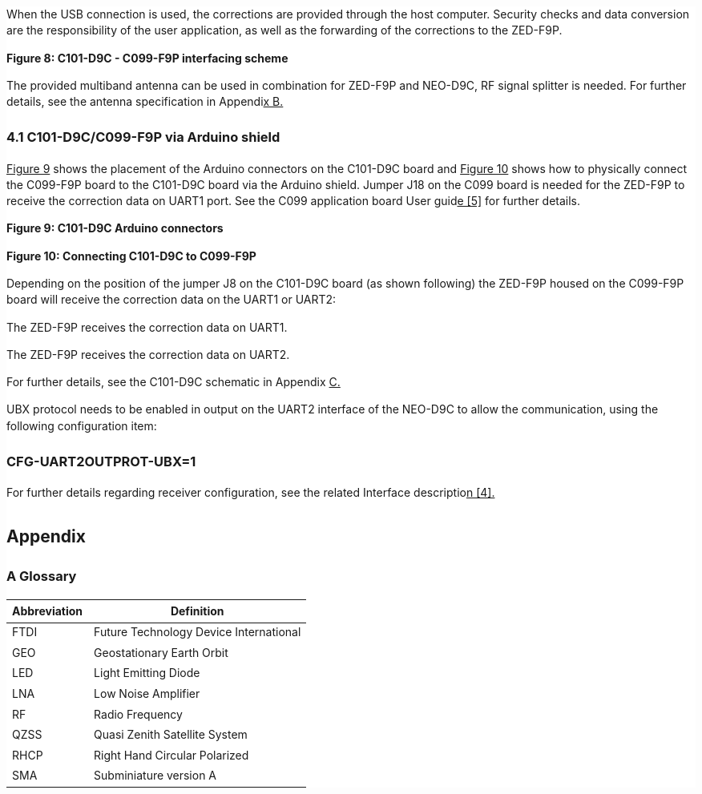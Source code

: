 When the USB connection is used, the corrections are provided through the host computer. Security checks and data conversion are the responsibility of the user application, as well as the forwarding of the corrections to the ZED-F9P.



**Figure 8: C101-D9C - C099-F9P interfacing scheme**

The provided multiband antenna can be used in combination for ZED-F9P and NEO-D9C, RF signal splitter is needed. For further details, see the antenna specification in Appendi[x B.](#page-11-2)



### <span id="page-9-0"></span>**4.1 C101-D9C/C099-F9P via Arduino shield**

[Figure 9](#page-9-1) shows the placement of the Arduino connectors on the C101-D9C board and [Figure 10](#page-9-2) shows how to physically connect the C099-F9P board to the C101-D9C board via the Arduino shield. Jumper J18 on the C099 board is needed for the ZED-F9P to receive the correction data on UART1 port. See the C099 application board User guid[e \[5\]](#page-15-4) for further details.



**Figure 9: C101-D9C Arduino connectors**

<span id="page-9-2"></span><span id="page-9-1"></span>

**Figure 10: Connecting C101-D9C to C099-F9P**



Depending on the position of the jumper J8 on the C101-D9C board (as shown following) the ZED-F9P housed on the C099-F9P board will receive the correction data on the UART1 or UART2:



The ZED-F9P receives the correction data on UART1.



The ZED-F9P receives the correction data on UART2.

For further details, see the C101-D9C schematic in Appendix [C.](#page-12-0)

UBX protocol needs to be enabled in output on the UART2 interface of the NEO-D9C to allow the communication, using the following configuration item:

### **CFG-UART2OUTPROT-UBX=1**

For further details regarding receiver configuration, see the related Interface descriptio[n \[4\].](#page-15-3)



## <span id="page-11-0"></span>**Appendix**

### <span id="page-11-1"></span>**A Glossary**

| Abbreviation | Definition                                  |
|--------------|---------------------------------------------|
| FTDI         | Future Technology Device International      |
| GEO          | Geostationary Earth Orbit                   |
| LED          | Light Emitting Diode                        |
| LNA          | Low Noise Amplifier                         |
| RF           | Radio Frequency                             |
| QZSS         | Quasi Zenith Satellite System               |
| RHCP         | Right Hand Circular Polarized               |
| SMA          | Subminiature version A                      |